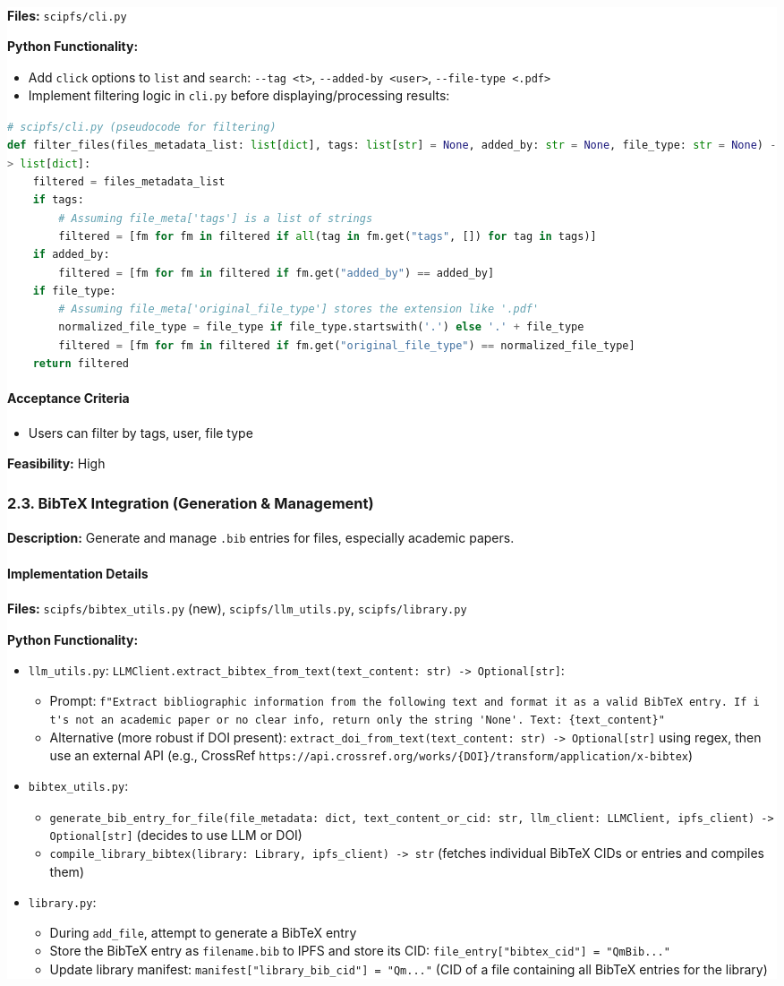 **Files:** `scipfs/cli.py`

**Python Functionality:**

- Add `click` options to `list` and `search`: `--tag <t>`, `--added-by <user>`, `--file-type <.pdf>`
- Implement filtering logic in `cli.py` before displaying/processing results:

```python
# scipfs/cli.py (pseudocode for filtering)
def filter_files(files_metadata_list: list[dict], tags: list[str] = None, added_by: str = None, file_type: str = None) -> list[dict]:
    filtered = files_metadata_list
    if tags:
        # Assuming file_meta['tags'] is a list of strings
        filtered = [fm for fm in filtered if all(tag in fm.get("tags", []) for tag in tags)]
    if added_by:
        filtered = [fm for fm in filtered if fm.get("added_by") == added_by]
    if file_type:
        # Assuming file_meta['original_file_type'] stores the extension like '.pdf'
        normalized_file_type = file_type if file_type.startswith('.') else '.' + file_type
        filtered = [fm for fm in filtered if fm.get("original_file_type") == normalized_file_type]
    return filtered
```

#### Acceptance Criteria

- Users can filter by tags, user, file type

**Feasibility:** High

### 2.3. BibTeX Integration (Generation & Management)

**Description:** Generate and manage `.bib` entries for files, especially academic papers.

#### Implementation Details

**Files:** `scipfs/bibtex_utils.py` (new), `scipfs/llm_utils.py`, `scipfs/library.py`

**Python Functionality:**

- `llm_utils.py`: `LLMClient.extract_bibtex_from_text(text_content: str) -> Optional[str]`:
  - Prompt: `f"Extract bibliographic information from the following text and format it as a valid BibTeX entry. If it's not an academic paper or no clear info, return only the string 'None'. Text: {text_content}"`
  - Alternative (more robust if DOI present): `extract_doi_from_text(text_content: str) -> Optional[str]` using regex, then use an external API (e.g., CrossRef `https://api.crossref.org/works/{DOI}/transform/application/x-bibtex`)

- `bibtex_utils.py`:
  - `generate_bib_entry_for_file(file_metadata: dict, text_content_or_cid: str, llm_client: LLMClient, ipfs_client) -> Optional[str]` (decides to use LLM or DOI)
  - `compile_library_bibtex(library: Library, ipfs_client) -> str` (fetches individual BibTeX CIDs or entries and compiles them)

- `library.py`:
  - During `add_file`, attempt to generate a BibTeX entry
  - Store the BibTeX entry as `filename.bib` to IPFS and store its CID: `file_entry["bibtex_cid"] = "QmBib..."`
  - Update library manifest: `manifest["library_bib_cid"] = "Qm..."` (CID of a file containing all BibTeX entries for the library)
